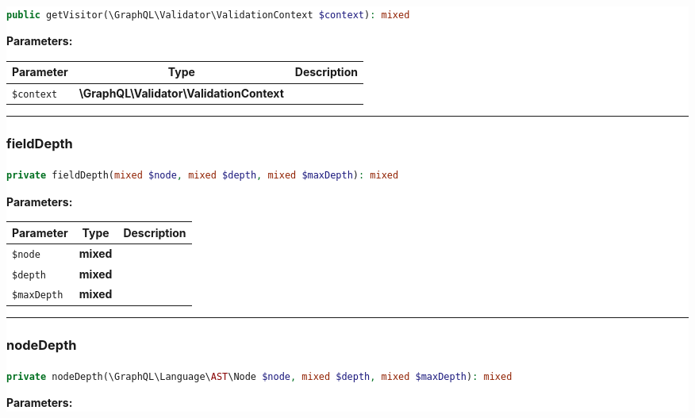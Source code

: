 ```php
public getVisitor(\GraphQL\Validator\ValidationContext $context): mixed
```








**Parameters:**

| Parameter | Type | Description |
|-----------|------|-------------|
| `$context` | **\GraphQL\Validator\ValidationContext** |  |




***

### fieldDepth



```php
private fieldDepth(mixed $node, mixed $depth, mixed $maxDepth): mixed
```








**Parameters:**

| Parameter | Type | Description |
|-----------|------|-------------|
| `$node` | **mixed** |  |
| `$depth` | **mixed** |  |
| `$maxDepth` | **mixed** |  |




***

### nodeDepth



```php
private nodeDepth(\GraphQL\Language\AST\Node $node, mixed $depth, mixed $maxDepth): mixed
```








**Parameters:**
